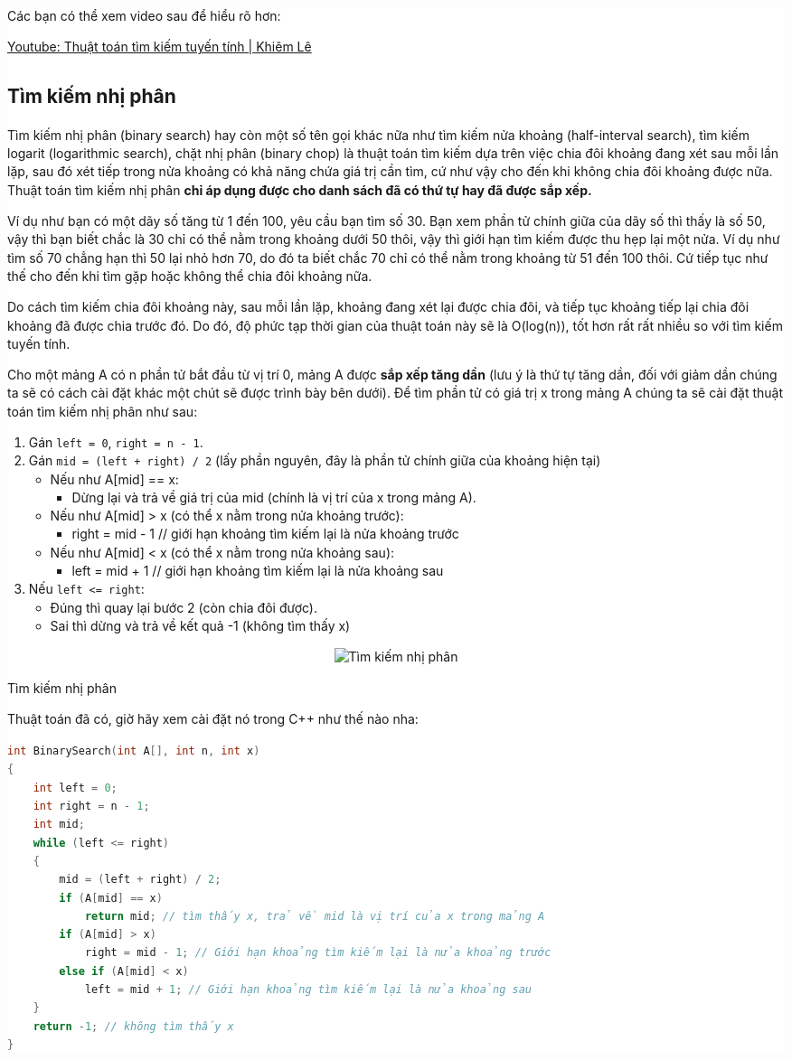 Các bạn có thể xem video sau để hiểu rõ hơn:

[Youtube: Thuật toán tìm kiếm tuyến tính | Khiêm Lê](https://youtu.be/EBkhFGoEdsM)

## Tìm kiếm nhị phân

Tìm kiếm nhị phân (binary search) hay còn một số tên gọi khác nữa như tìm kiếm nửa khoảng (half-interval search), tìm kiếm logarit (logarithmic search), chặt nhị phân (binary chop) là thuật toán tìm kiếm dựa trên việc chia đôi khoảng đang xét sau mỗi lần lặp, sau đó xét tiếp trong nửa khoảng có khả năng chứa giá trị cần tìm, cứ như vậy cho đến khi không chia đôi khoảng được nữa. Thuật toán tìm kiếm nhị phân **chỉ áp dụng được cho danh sách đã có thứ tự hay đã được sắp xếp.**

Ví dụ như bạn có một dãy số tăng từ 1 đến 100, yêu cầu bạn tìm số 30. Bạn xem phần tử chính giữa của dãy số thì thấy là số 50, vậy thì bạn biết chắc là 30 chỉ có thể nằm trong khoảng dưới 50 thôi, vậy thì giới hạn tìm kiếm được thu hẹp lại một nửa. Ví dụ như tìm số 70 chẳng hạn thì 50 lại nhỏ hơn 70, do đó ta biết chắc 70 chỉ có thể nằm trong khoảng từ 51 đến 100 thôi. Cứ tiếp tục như thế cho đến khi tìm gặp hoặc không thể chia đôi khoảng nữa.

Do cách tìm kiếm chia đôi khoảng này, sau mỗi lần lặp, khoảng đang xét lại được chia đôi, và tiếp tục khoảng tiếp lại chia đôi khoảng đã được chia trước đó. Do đó, độ phức tạp thời gian của thuật toán này sẽ là O(log(n)), tốt hơn rất rất nhiều so với tìm kiếm tuyến tính.

Cho một mảng A có n phần tử bắt đầu từ vị trí 0, mảng A được **sắp xếp tăng dần** (lưu ý là thứ tự tăng dần, đối với giảm dần chúng ta sẽ có cách cài đặt khác một chút sẽ được trình bày bên dưới). Để tìm phần tử có giá trị x trong mảng A chúng ta sẽ cài đặt thuật toán tìm kiếm nhị phân như sau:

1. Gán `left = 0`, `right = n - 1`.
2. Gán `mid = (left + right) / 2` (lấy phần nguyên, đây là phần tử chính giữa của khoảng hiện tại)
   - Nếu như A\[mid\] == x:
     - Dừng lại và trả về giá trị của mid (chính là vị trí của x trong mảng A).
   - Nếu như A\[mid\] > x (có thể x nằm trong nửa khoảng trước):
     - right = mid - 1 // giới hạn khoảng tìm kiếm lại là nửa khoảng trước
   - Nếu như A\[mid\] < x (có thể x nằm trong nửa khoảng sau):
     - left = mid + 1 // giới hạn khoảng tìm kiếm lại là nửa khoảng sau
3. Nếu `left <= right`:
   - Đúng thì quay lại bước 2 (còn chia đôi được).
   - Sai thì dừng và trả về kết quả -1 (không tìm thấy x)

<p align="center">
  <img src="/static/images/2020/05/cac-thuat-toan-tim-kiem-pho-bien/Binary-Search.png" alt="Tìm kiếm nhị phân"/>
</p>

Tìm kiếm nhị phân

Thuật toán đã có, giờ hãy xem cài đặt nó trong C++ như thế nào nha:

```cpp
int BinarySearch(int A[], int n, int x)
{
    int left = 0;
    int right = n - 1;
    int mid;
    while (left <= right)
    {
        mid = (left + right) / 2;
        if (A[mid] == x)
            return mid; // tìm thấy x, trả về mid là vị trí của x trong mảng A
        if (A[mid] > x)
            right = mid - 1; // Giới hạn khoảng tìm kiếm lại là nửa khoảng trước
        else if (A[mid] < x)
            left = mid + 1; // Giới hạn khoảng tìm kiếm lại là nửa khoảng sau
    }
    return -1; // không tìm thấy x
}
```
